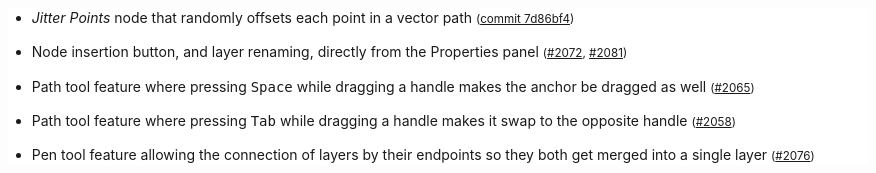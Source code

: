 - *Jitter Points* node that randomly offsets each point in a vector path <small>([commit 7d86bf4](https://github.com/GraphiteEditor/Graphite/commit/7d86bf4abf7edfe6a5d021075e050614bee07c13))</small>

  <div class="video-background">
  	<video autoplay loop muted playsinline disablepictureinpicture disableremoteplayback>
  		<source src="https://static.graphite.rs/content/blog/2025-03-31-graphite-progress-report-q4-2024/jitter-points-node.webm" type="video/webm" />
		<source src="https://static.graphite.rs/content/blog/2025-03-31-graphite-progress-report-q4-2024/jitter-points-node.mp4" type="video/mp4" />
  	</video>
  </div>

- Node insertion button, and layer renaming, directly from the Properties panel <small>([#2072](https://github.com/GraphiteEditor/Graphite/pull/2072), [#2081](https://github.com/GraphiteEditor/Graphite/pull/2081))</small>

  <div class="video-background">
  	<video autoplay loop muted playsinline disablepictureinpicture disableremoteplayback>
  		<source src="https://static.graphite.rs/content/blog/2025-03-31-graphite-progress-report-q4-2024/node-insertion-button-in-properties-panel.webm" type="video/webm" />
		<source src="https://static.graphite.rs/content/blog/2025-03-31-graphite-progress-report-q4-2024/node-insertion-button-in-properties-panel.mp4" type="video/mp4" />
  	</video>
  </div>

- Path tool feature where pressing <kbd>Space</kbd> while dragging a handle makes the anchor be dragged as well <small>([#2065](https://github.com/GraphiteEditor/Graphite/pull/2065))</small>

  <div class="video-background">
  	<video autoplay loop muted playsinline disablepictureinpicture disableremoteplayback>
  		<source src="https://static.graphite.rs/content/blog/2025-03-31-graphite-progress-report-q4-2024/path-tool-space-to-drag-anchor.webm" type="video/webm" />
		<source src="https://static.graphite.rs/content/blog/2025-03-31-graphite-progress-report-q4-2024/path-tool-space-to-drag-anchor.mp4" type="video/mp4" />
  	</video>
  </div>

- Path tool feature where pressing <kbd>Tab</kbd> while dragging a handle makes it swap to the opposite handle <small>([#2058](https://github.com/GraphiteEditor/Graphite/pull/2058))</small>

  <div class="video-background">
  	<video autoplay loop muted playsinline disablepictureinpicture disableremoteplayback>
  		<source src="https://static.graphite.rs/content/blog/2025-03-31-graphite-progress-report-q4-2024/path-tool-tab-to-swap-handle.webm" type="video/webm" />
		<source src="https://static.graphite.rs/content/blog/2025-03-31-graphite-progress-report-q4-2024/path-tool-tab-to-swap-handle.mp4" type="video/mp4" />
  	</video>
  </div>

- Pen tool feature allowing the connection of layers by their endpoints so they both get merged into a single layer <small>([#2076](https://github.com/GraphiteEditor/Graphite/pull/2076))</small>

  <div class="video-background">
  	<video autoplay loop muted playsinline disablepictureinpicture disableremoteplayback>
  		<source src="https://static.graphite.rs/content/blog/2025-03-31-graphite-progress-report-q4-2024/pen-tool-combining-layers.webm" type="video/webm" />
		<source src="https://static.graphite.rs/content/blog/2025-03-31-graphite-progress-report-q4-2024/pen-tool-combining-layers.mp4" type="video/mp4" />
  	</video>
  </div>
